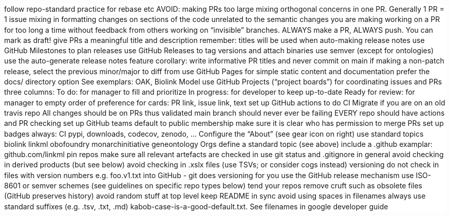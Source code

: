 follow repo-standard practice for rebase etc
AVOID:
making PRs too large
mixing orthogonal concerns in one PR. Generally 1 PR = 1 issue
mixing in formatting changes on sections of the code unrelated to the semantic changes you are making
working on a PR for too long a time without feedback from others
working on “invisible” branches. ALWAYS make a PR, ALWAYS push. You can mark as draft!
give PRs a meaningful title and description
remember: titles will be used when auto-making release notes
use GitHub Milestones to plan releases
use GitHub Releases to tag versions and attach binaries
use semver (except for ontologies)
use the auto-generate release notes feature
corollary: write informative PR titles and never commit on main
if making a non-patch release, select the previous minor/major to diff from
use GitHub Pages for simple static content and documentation
prefer the docs/ directory option
See exemplars: OAK, Biolink Model
use GitHub Projects (“project boards”) for coordinating issues and PRs
three columns:
To do: for manager to fill and prioritize
In progress: for developer to keep up-to-date
Ready for review: for manager to empty
order of preference for cards: PR link, issue link, text
set up GitHub actions to do CI
Migrate if you are on an old travis repo
All changes should be on PRs thus validated
main branch should never ever be failing
EVERY repo should have actions and PR checking
set up GitHub teams
default to public membership
make sure it is clear who has permission to merge PRs
set up badges
always: CI
pypi, downloads, codecov, zenodo, …
Configure the “About” (see gear icon on right)
use standard topics
biolink
linkml
obofoundry
monarchinitiative
geneontology
Orgs
define a standard topic (see above)
include a .github
examplar: github.com/linkml
pin repos
make sure all relevant artefacts are checked in
use git status and .gitignore
in general avoid checking in derived products (but see below)
avoid checking in .xslx files (use TSVs; or consider cogs instead)
versioning
do not check in files with version numbers e.g. foo.v1.txt into GitHub - git does versioning for you
use the GitHub release mechanism
use ISO-8601 or semver schemes (see guidelines on specific repo types below)
tend your repos
remove cruft such as obsolete files (GitHub preserves history)
avoid random stuff at top level
keep README in sync
avoid using spaces in filenames
always use standard suffixes (e.g. .tsv, .txt, .md)
kabob-case-is-a-good-default.txt. See filenames in google developer guide